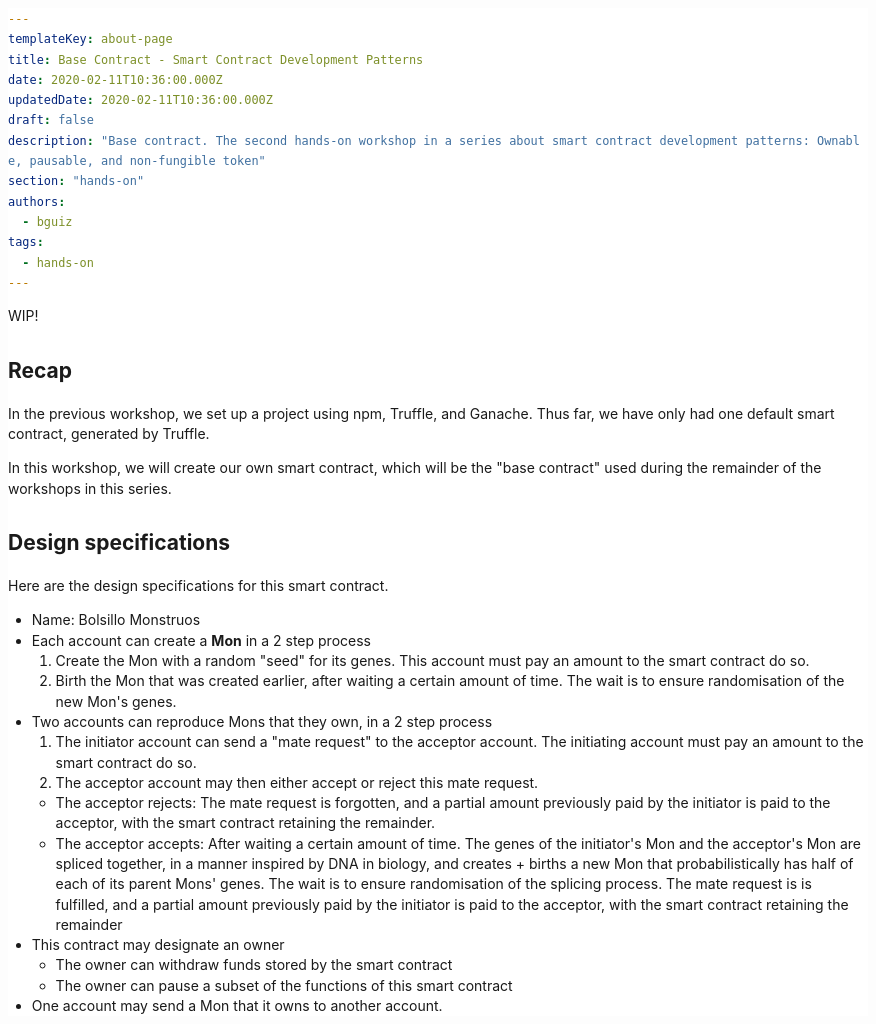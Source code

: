 ```yaml
---
templateKey: about-page
title: Base Contract - Smart Contract Development Patterns
date: 2020-02-11T10:36:00.000Z
updatedDate: 2020-02-11T10:36:00.000Z
draft: false
description: "Base contract. The second hands-on workshop in a series about smart contract development patterns: Ownable, pausable, and non-fungible token"
section: "hands-on"
authors:
  - bguiz
tags:
  - hands-on
---
```


WIP!

## Recap

In the previous workshop, we set up a project using
npm, Truffle, and Ganache.
Thus far, we have only had one default smart contract,
generated by Truffle.

In this workshop, we will create our own smart contract,
which will be the "base contract" used during the remainder
of the workshops in this series.

## Design specifications

Here are the design specifications for this smart contract.

- Name: Bolsillo Monstruos
- Each account can create a **Mon** in a 2 step process
  1. Create the Mon with a random "seed" for its genes. This account must pay an amount to the smart contract do so.
  2. Birth the Mon that was created earlier, after waiting a certain amount of time. The wait is to ensure randomisation of the new Mon's genes.
- Two accounts can reproduce Mons that they own, in a 2 step process
  1. The initiator account can send a "mate request" to the acceptor account. The initiating account must pay an amount to the smart contract do so.
  2. The acceptor account may then either accept or reject this mate request.
    - The acceptor rejects: The mate request is forgotten, and a partial amount previously paid by the initiator is paid to the acceptor, with the smart contract retaining the remainder.
    - The acceptor accepts: After waiting a certain amount of time. The genes of the initiator's Mon and the acceptor's Mon are spliced together, in a manner inspired by DNA in biology, and creates + births a new Mon that probabilistically has half of each of its parent Mons' genes. The wait is to ensure randomisation of the splicing process. The mate request is is fulfilled, and a partial amount previously paid by the initiator is paid to the acceptor, with the smart contract retaining the remainder
- This contract may designate an owner
  - The owner can withdraw funds stored by the smart contract
  - The owner can pause a subset of the functions of this smart contract
- One account may send a Mon that it owns to another account.
